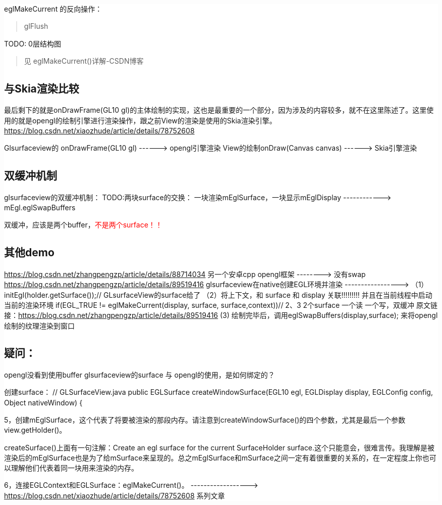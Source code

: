 eglMakeCurrent 的反向操作：

> glFlush

TODO: 0层结构图

> 见 eglMakeCurrent()详解-CSDN博客











## 与Skia渲染比较

最后剩下的就是onDrawFrame(GL10 gl)的主体绘制的实现，这也是最重要的一个部分，因为涉及的内容较多，就不在这里陈述了。这里使用的就是opengl的绘制引擎进行渲染操作，跟之前View的渲染是使用的Skia渲染引擎。 https://blog.csdn.net/xiaozhude/article/details/78752608

Glsurfaceview的 onDrawFrame(GL10 gl)  ------> opengl引擎渲染 View的绘制onDraw(Canvas canvas)      ------>  Skia引擎渲染

## 双缓冲机制

glsurfaceview的双缓冲机制： TODO:两块surface的交换： 一块渲染mEglSurface，一块显示mEglDisplay ------------> mEgl.eglSwapBuffers

双缓冲，应该是两个buffer，<font color='red'>不是两个surface！！</font>

## 其他demo

https://blog.csdn.net/zhangpengzp/article/details/88714034   另一个安卓cpp opengl框架 --------> 没有swap https://blog.csdn.net/zhangpengzp/article/details/89519416   glsurfaceview在native创建EGL环境并渲染
 ----------------->
 （1）initEgl(holder.getSurface());// GLsurfaceView的surface给了 （2）将上下文，和 surface 和 display 关联!!!!!!!!! 并且在当前线程中启动当前的渲染环境 if(EGL_TRUE != eglMakeCurrent(display, surface, surface,context))// 2、3 2个surface 一个读 一个写，双缓冲
 原文链接：https://blog.csdn.net/zhangpengzp/article/details/89519416 (3) 绘制完毕后，调用eglSwapBuffers(display,surface); 来将opengl绘制的纹理渲染到窗口

## 疑问：

opengl没看到使用buffer glsurfaceview的surface 与 opengl的使用，是如何绑定的？

创建surface： // GLSurfaceView.java public EGLSurface createWindowSurface(EGL10 egl, EGLDisplay display, EGLConfig config, Object nativeWindow) {

5，创建mEglSurface，这个代表了将要被渲染的那段内存。请注意到createWindowSurface()的四个参数，尤其是最后一个参数view.getHolder()。

createSurface()上面有一句注解：Create an egl surface for the current SurfaceHolder surface.这个只能意会，很难言传。我理解是被渲染后的mEglSurface也是为了给mSurface来呈现的。总之mEglSurface和mSurface之间一定有着很重要的关系的，在一定程度上你也可以理解他们代表着同一块用来渲染的内存。

6，连接EGLContext和EGLSurface：eglMakeCurrent()。 ------------------>  https://blog.csdn.net/xiaozhude/article/details/78752608  系列文章
